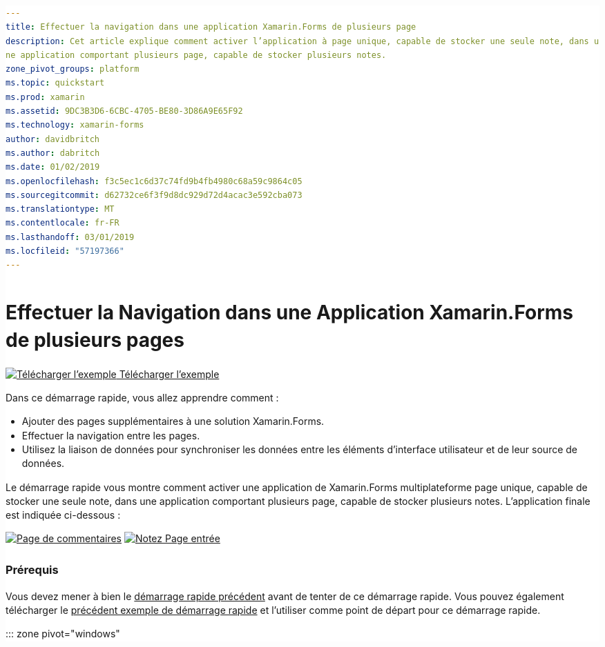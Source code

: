 ```yaml
---
title: Effectuer la navigation dans une application Xamarin.Forms de plusieurs page
description: Cet article explique comment activer l’application à page unique, capable de stocker une seule note, dans une application comportant plusieurs page, capable de stocker plusieurs notes.
zone_pivot_groups: platform
ms.topic: quickstart
ms.prod: xamarin
ms.assetid: 9DC3B3D6-6CBC-4705-BE80-3D86A9E65F92
ms.technology: xamarin-forms
author: davidbritch
ms.author: dabritch
ms.date: 01/02/2019
ms.openlocfilehash: f3c5ec1c6d37c74fd9b4fb4980c68a59c9864c05
ms.sourcegitcommit: d62732ce6f3f9d8dc929d72d4acac3e592cba073
ms.translationtype: MT
ms.contentlocale: fr-FR
ms.lasthandoff: 03/01/2019
ms.locfileid: "57197366"
---
```

# <a name="perform-navigation-in-a-multi-page-xamarinforms-application"></a>Effectuer la Navigation dans une Application Xamarin.Forms de plusieurs pages

[![Télécharger l’exemple](~/media/shared/download.png) Télécharger l’exemple](https://developer.xamarin.com/samples/xamarin-forms/GetStarted/Notes/MultiPage/)

Dans ce démarrage rapide, vous allez apprendre comment :

- Ajouter des pages supplémentaires à une solution Xamarin.Forms.
- Effectuer la navigation entre les pages.
- Utilisez la liaison de données pour synchroniser les données entre les éléments d’interface utilisateur et de leur source de données.

Le démarrage rapide vous montre comment activer une application de Xamarin.Forms multiplateforme page unique, capable de stocker une seule note, dans une application comportant plusieurs page, capable de stocker plusieurs notes. L’application finale est indiquée ci-dessous :

[![](multi-page-images/screenshots1-sml.png "Page de commentaires")](multi-page-images/screenshots1.png#lightbox "Page de commentaires")
[![](multi-page-images/screenshots2-sml.png "Notez Page entrée")](multi-page-images/screenshots2.png#lightbox "Remarque Page d’entrée")

### <a name="prerequisites"></a>Prérequis

Vous devez mener à bien le [démarrage rapide précédent](single-page.md) avant de tenter de ce démarrage rapide. Vous pouvez également télécharger le [précédent exemple de démarrage rapide](https://developer.xamarin.com/samples/xamarin-forms/GetStarted/Notes/SinglePage/) et l’utiliser comme point de départ pour ce démarrage rapide.

::: zone pivot="windows"
